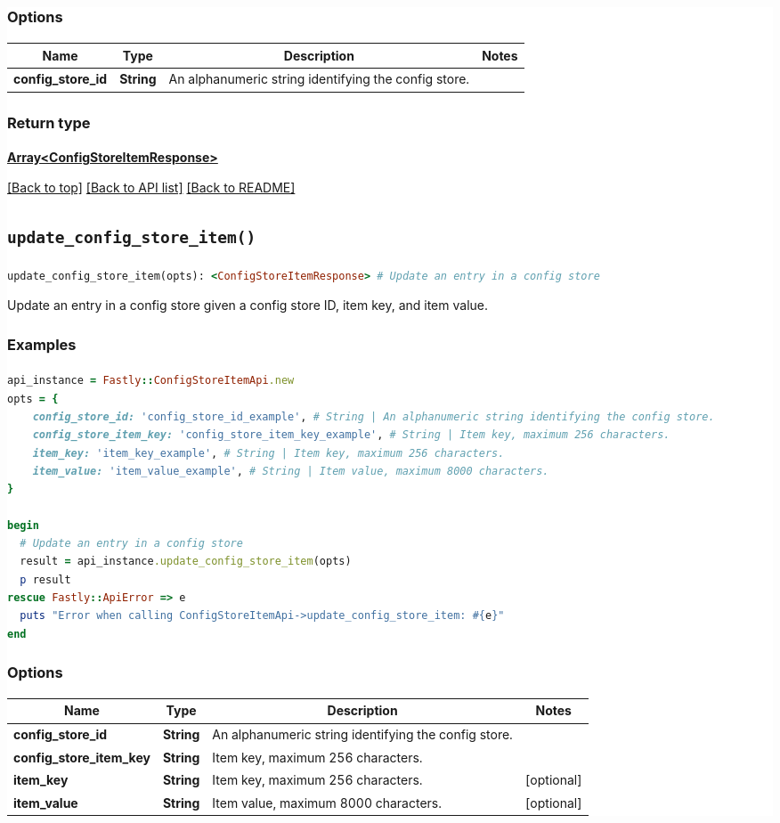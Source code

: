 ### Options

| Name | Type | Description | Notes |
| ---- | ---- | ----------- | ----- |
| **config_store_id** | **String** | An alphanumeric string identifying the config store. |  |

### Return type

[**Array&lt;ConfigStoreItemResponse&gt;**](ConfigStoreItemResponse.md)

[[Back to top]](#) [[Back to API list]](../../README.md#endpoints)
[[Back to README]](../../README.md)
## `update_config_store_item()`

```ruby
update_config_store_item(opts): <ConfigStoreItemResponse> # Update an entry in a config store
```

Update an entry in a config store given a config store ID, item key, and item value.

### Examples

```ruby
api_instance = Fastly::ConfigStoreItemApi.new
opts = {
    config_store_id: 'config_store_id_example', # String | An alphanumeric string identifying the config store.
    config_store_item_key: 'config_store_item_key_example', # String | Item key, maximum 256 characters.
    item_key: 'item_key_example', # String | Item key, maximum 256 characters.
    item_value: 'item_value_example', # String | Item value, maximum 8000 characters.
}

begin
  # Update an entry in a config store
  result = api_instance.update_config_store_item(opts)
  p result
rescue Fastly::ApiError => e
  puts "Error when calling ConfigStoreItemApi->update_config_store_item: #{e}"
end
```

### Options

| Name | Type | Description | Notes |
| ---- | ---- | ----------- | ----- |
| **config_store_id** | **String** | An alphanumeric string identifying the config store. |  |
| **config_store_item_key** | **String** | Item key, maximum 256 characters. |  |
| **item_key** | **String** | Item key, maximum 256 characters. | [optional] |
| **item_value** | **String** | Item value, maximum 8000 characters. | [optional] |
